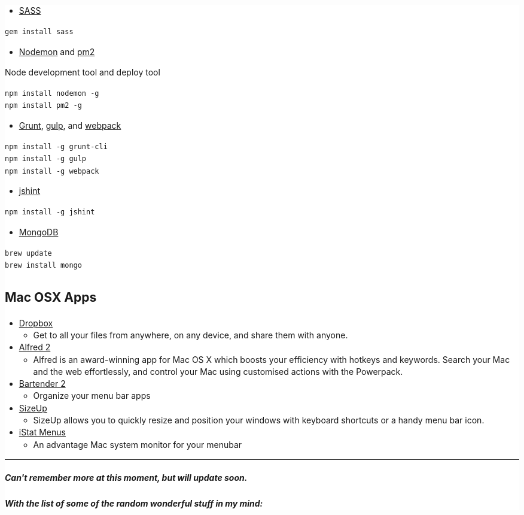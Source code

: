 * [SASS](http://sass-lang.com/)
```
gem install sass
```

* [Nodemon](https://github.com/remy/nodemon) and [pm2](https://github.com/Unitech/pm2)

Node development tool and deploy tool
```
npm install nodemon -g
npm install pm2 -g
```

* [Grunt](http://gruntjs.com/), [gulp](http://gulpjs.com/), and [webpack](https://webpack.github.io/)
```
npm install -g grunt-cli
npm install -g gulp
npm install -g webpack
```

* [jshint](http://jshint.com/)

```
npm install -g jshint
```

* [MongoDB](https://www.mongodb.org/)

```
brew update
brew install mongo
```

## Mac OSX Apps

- [Dropbox](https://www.dropbox.com/)
    - Get to all your files from anywhere, on any device, and share them with anyone.
- [Alfred 2](https://www.alfredapp.com/)
    - Alfred is an award-winning app for Mac OS X which boosts your efficiency with hotkeys and keywords. Search your Mac and the web effortlessly, and control your Mac using customised actions with the Powerpack.
- [Bartender 2](http://www.macbartender.com/)
    -  Organize your menu bar apps
- [SizeUp](http://www.irradiatedsoftware.com/sizeup/)
    - SizeUp allows you to quickly resize and position your windows with keyboard shortcuts or a handy menu bar icon.
- [iStat Menus](https://bjango.com/mac/istatmenus/)
    - An advantage Mac system monitor for your menubar

-----
##### Can't remember more at this moment, but will update soon.

##### With the list of some of the random wonderful stuff in my mind:
